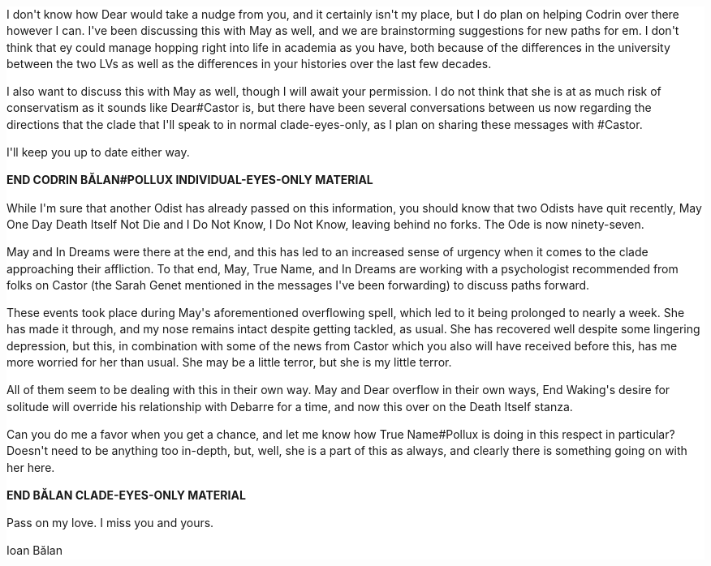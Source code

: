 I don't know how Dear would take a nudge from you, and it certainly isn't my place, but I do plan on helping Codrin over there however I can. I've been discussing this with May as well, and we are brainstorming suggestions for new paths for em. I don't think that ey could manage hopping right into life in academia as you have, both because of the differences in the university between the two LVs as well as the differences in your histories over the last few decades.

I also want to discuss this with May as well, though I will await your permission. I do not think that she is at as much risk of conservatism as it sounds like Dear#Castor is, but there have been several conversations between us now regarding the directions that the clade that I'll speak to in normal clade-eyes-only, as I plan on sharing these messages with #Castor.

I'll keep you up to date either way.

**END CODRIN BĂLAN#POLLUX INDIVIDUAL-EYES-ONLY MATERIAL**

While I'm sure that another Odist has already passed on this information, you should know that two Odists have quit recently, May One Day Death Itself Not Die and I Do Not Know, I Do Not Know, leaving behind no forks. The Ode is now ninety-seven.

May and In Dreams were there at the end, and this has led to an increased sense of urgency when it comes to the clade approaching their affliction. To that end, May, True Name, and In Dreams are working with a psychologist recommended from folks on Castor (the Sarah Genet mentioned in the messages I've been forwarding) to discuss paths forward.

These events took place during May's aforementioned overflowing spell, which led to it being prolonged to nearly a week. She has made it through, and my nose remains intact despite getting tackled, as usual. She has recovered well despite some lingering depression, but this, in combination with some of the news from Castor which you also will have received before this, has me more worried for her than usual. She may be a little terror, but she is my little terror.

All of them seem to be dealing with this in their own way. May and Dear overflow in their own ways, End Waking's desire for solitude will override his relationship with Debarre for a time, and now this over on the Death Itself stanza.

Can you do me a favor when you get a chance, and let me know how True Name#Pollux is doing in this respect in particular? Doesn't need to be anything too in-depth, but, well, she is a part of this as always, and clearly there is something going on with her here.

**END BĂLAN CLADE-EYES-ONLY MATERIAL**

Pass on my love. I miss you and yours.

Ioan Bălan
